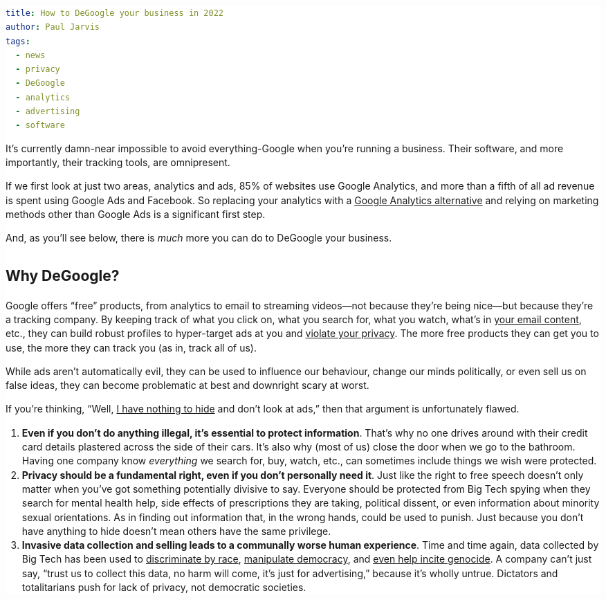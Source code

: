 ```yaml
title: How to DeGoogle your business in 2022
author: Paul Jarvis
tags:
  - news
  - privacy
  - DeGoogle
  - analytics
  - advertising
  - software
```

It’s currently damn-near impossible to avoid everything-Google when you’re running a business. Their software, and more importantly, their tracking tools, are omnipresent.

If we first look at just two areas, analytics and ads, 85% of websites use Google Analytics, and more than a fifth of all ad revenue is spent using Google Ads and Facebook. So replacing your analytics with a [Google Analytics alternative](https://usefathom.com/) and relying on marketing methods other than Google Ads is a significant first step.

And, as you’ll see below, there is _much_ more you can do to DeGoogle your business.

Why DeGoogle?
-------------

Google offers “free” products, from analytics to email to streaming videos—not because they’re being nice—but because they’re a tracking company. By keeping track of what you click on, what you search for, what you watch, what’s in [your email content](https://variety.com/2017/digital/news/google-gmail-ads-emails-1202477321/), etc., they can build robust profiles to hyper-target ads at you and [violate your privacy](https://en.wikipedia.org/wiki/Privacy_concerns_regarding_Google). The more free products they can get you to use, the more they can track you (as in, track all of us).

While ads aren’t automatically evil, they can be used to influence our behaviour, change our minds politically, or even sell us on false ideas, they can become problematic at best and downright scary at worst.

If you’re thinking, “Well, [I have nothing to hide](https://usefathom.com/blog/to-hide) and don’t look at ads,” then that argument is unfortunately flawed.

1.  **Even if you don’t do anything illegal, it’s essential to protect information**. That’s why no one drives around with their credit card details plastered across the side of their cars. It’s also why (most of us) close the door when we go to the bathroom. Having one company know _everything_ we search for, buy, watch, etc., can sometimes include things we wish were protected.
2.  **Privacy should be a fundamental right, even if you don’t personally need it**. Just like the right to free speech doesn’t only matter when you’ve got something potentially divisive to say. Everyone should be protected from Big Tech spying when they search for mental health help, side effects of prescriptions they are taking, political dissent, or even information about minority sexual orientations. As in finding out information that, in the wrong hands, could be used to punish. Just because you don’t have anything to hide doesn’t mean others have the same privilege.
3.  **Invasive data collection and selling leads to a communally worse human experience**. Time and time again, data collected by Big Tech has been used to [discriminate by race](https://themarkup.org/google-the-giant/2021/04/08/google-youtube-hate-videos-ad-keywords-blocklist-failures), [manipulate democracy](https://www.theatlantic.com/technology/archive/2017/10/what-facebook-did/542502/), and [even help incite genocide](https://www.theguardian.com/technology/2021/oct/07/facebooks-role-in-myanmar-and-ethiopia-under-new-scrutiny). A company can’t just say, “trust us to collect this data, no harm will come, it’s just for advertising,” because it’s wholly untrue. Dictators and totalitarians push for lack of privacy, not democratic societies.
